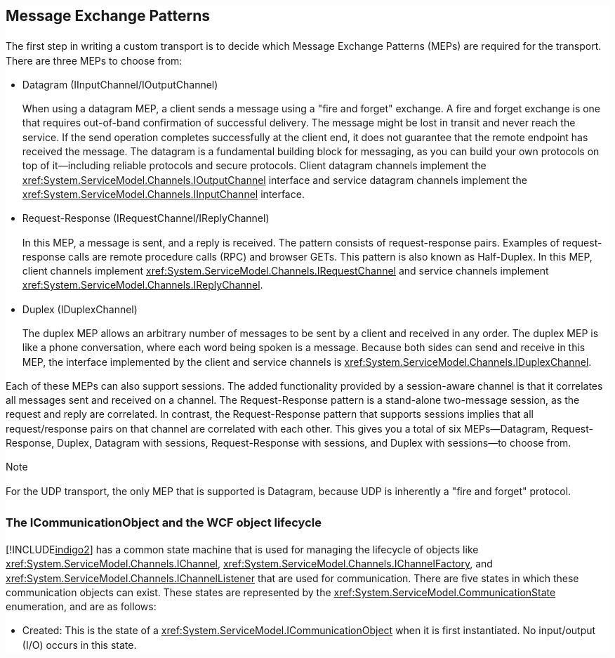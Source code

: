 <a name="MessageExchangePatterns"></a>   
## Message Exchange Patterns  
 The first step in writing a custom transport is to decide which Message Exchange Patterns (MEPs) are required for the transport. There are three MEPs to choose from:  
  
-   Datagram (IInputChannel/IOutputChannel)  
  
     When using a datagram MEP, a client sends a message using a "fire and forget" exchange. A fire and forget exchange is one that requires out-of-band confirmation of successful delivery. The message might be lost in transit and never reach the service. If the send operation completes successfully at the client end, it does not guarantee that the remote endpoint has received the message. The datagram is a fundamental building block for messaging, as you can build your own protocols on top of it—including reliable protocols and secure protocols. Client datagram channels implement the <xref:System.ServiceModel.Channels.IOutputChannel> interface and service datagram channels implement the <xref:System.ServiceModel.Channels.IInputChannel> interface.  
  
-   Request-Response (IRequestChannel/IReplyChannel)  
  
     In this MEP, a message is sent, and a reply is received. The pattern consists of request-response pairs. Examples of request-response calls are remote procedure calls (RPC) and browser GETs. This pattern is also known as Half-Duplex. In this MEP, client channels implement <xref:System.ServiceModel.Channels.IRequestChannel> and service channels implement <xref:System.ServiceModel.Channels.IReplyChannel>.  
  
-   Duplex (IDuplexChannel)  
  
     The duplex MEP allows an arbitrary number of messages to be sent by a client and received in any order. The duplex MEP is like a phone conversation, where each word being spoken is a message. Because both sides can send and receive in this MEP, the interface implemented by the client and service channels is <xref:System.ServiceModel.Channels.IDuplexChannel>.  
  
 Each of these MEPs can also support sessions. The added functionality provided by a session-aware channel is that it correlates all messages sent and received on a channel. The Request-Response pattern is a stand-alone two-message session, as the request and reply are correlated. In contrast, the Request-Response pattern that supports sessions implies that all request/response pairs on that channel are correlated with each other. This gives you a total of six MEPs—Datagram, Request-Response, Duplex, Datagram with sessions, Request-Response with sessions, and Duplex with sessions—to choose from.  
  
> [!NOTE]
>  For the UDP transport, the only MEP that is supported is Datagram, because UDP is inherently a "fire and forget" protocol.  
  
### The ICommunicationObject and the WCF object lifecycle  
 [!INCLUDE[indigo2](../../../../includes/indigo2-md.md)] has a common state machine that is used for managing the lifecycle of objects like <xref:System.ServiceModel.Channels.IChannel>, <xref:System.ServiceModel.Channels.IChannelFactory>, and <xref:System.ServiceModel.Channels.IChannelListener> that are used for communication. There are five states in which these communication objects can exist. These states are represented by the <xref:System.ServiceModel.CommunicationState> enumeration, and are as follows:  
  
-   Created: This is the state of a <xref:System.ServiceModel.ICommunicationObject> when it is first instantiated. No input/output (I/O) occurs in this state.  
  